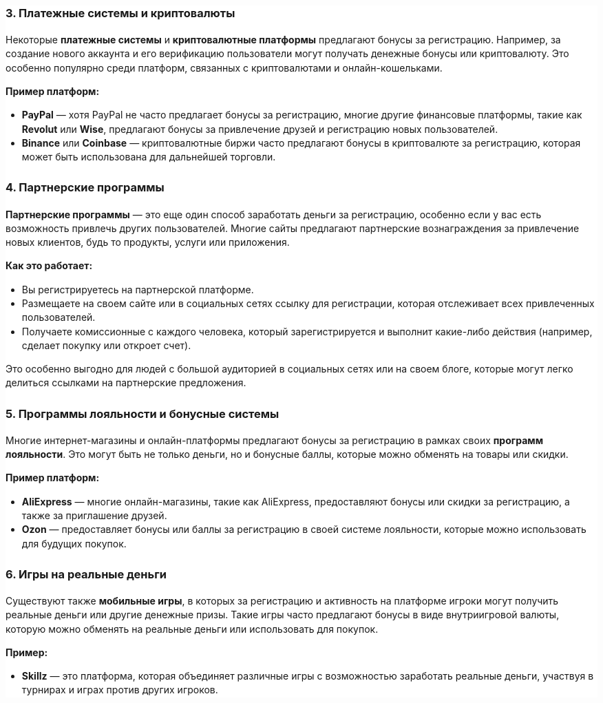 ### 3. **Платежные системы и криптовалюты**

Некоторые **платежные системы** и **криптовалютные платформы** предлагают бонусы за регистрацию. Например, за создание нового аккаунта и его верификацию пользователи могут получать денежные бонусы или криптовалюту. Это особенно популярно среди платформ, связанных с криптовалютами и онлайн-кошельками.

**Пример платформ:**

* **PayPal** — хотя PayPal не часто предлагает бонусы за регистрацию, многие другие финансовые платформы, такие как **Revolut** или **Wise**, предлагают бонусы за привлечение друзей и регистрацию новых пользователей.
* **Binance** или **Coinbase** — криптовалютные биржи часто предлагают бонусы в криптовалюте за регистрацию, которая может быть использована для дальнейшей торговли.

### 4. **Партнерские программы**

**Партнерские программы** — это еще один способ заработать деньги за регистрацию, особенно если у вас есть возможность привлечь других пользователей. Многие сайты предлагают партнерские вознаграждения за привлечение новых клиентов, будь то продукты, услуги или приложения.

**Как это работает:**

* Вы регистрируетесь на партнерской платформе.
* Размещаете на своем сайте или в социальных сетях ссылку для регистрации, которая отслеживает всех привлеченных пользователей.
* Получаете комиссионные с каждого человека, который зарегистрируется и выполнит какие-либо действия (например, сделает покупку или откроет счет).

Это особенно выгодно для людей с большой аудиторией в социальных сетях или на своем блоге, которые могут легко делиться ссылками на партнерские предложения.

### 5. **Программы лояльности и бонусные системы**

Многие интернет-магазины и онлайн-платформы предлагают бонусы за регистрацию в рамках своих **программ лояльности**. Это могут быть не только деньги, но и бонусные баллы, которые можно обменять на товары или скидки.

**Пример платформ:**

* **AliExpress** — многие онлайн-магазины, такие как AliExpress, предоставляют бонусы или скидки за регистрацию, а также за приглашение друзей.
* **Ozon** — предоставляет бонусы или баллы за регистрацию в своей системе лояльности, которые можно использовать для будущих покупок.

### 6. **Игры на реальные деньги**

Существуют также **мобильные игры**, в которых за регистрацию и активность на платформе игроки могут получить реальные деньги или другие денежные призы. Такие игры часто предлагают бонусы в виде внутриигровой валюты, которую можно обменять на реальные деньги или использовать для покупок.

**Пример:**

* **Skillz** — это платформа, которая объединяет различные игры с возможностью заработать реальные деньги, участвуя в турнирах и играх против других игроков.
